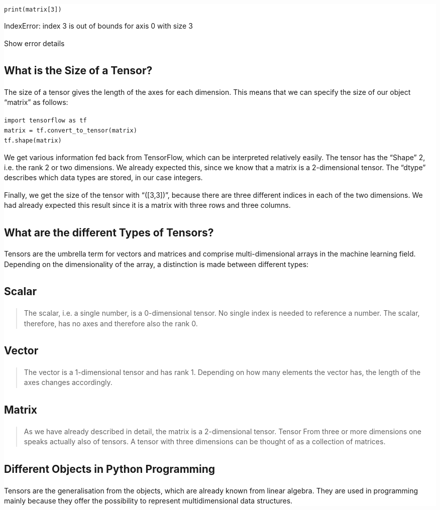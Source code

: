 ```code
print(matrix[3])
```

IndexError: index 3 is out of bounds for axis 0 with size 3

Show error details


## What is the Size of a Tensor?
The size of a tensor gives the length of the axes for each dimension. This means that we can specify the size of our object “matrix” as follows:

```code
import tensorflow as tf
matrix = tf.convert_to_tensor(matrix)
tf.shape(matrix)
```

We get various information fed back from TensorFlow, which can be interpreted relatively easily. The tensor has the “Shape” 2, i.e. the rank 2 or two dimensions. We already expected this, since we know that a matrix is a 2-dimensional tensor. The “dtype” describes which data types are stored, in our case integers. 

Finally, we get the size of the tensor with “([3,3])”, because there are three different indices in each of the two dimensions. We had already expected this result since it is a matrix with three rows and three columns.

## What are the different Types of Tensors?

Tensors are the umbrella term for vectors and matrices and comprise multi-dimensional arrays in the machine learning field. Depending on the dimensionality of the array, a distinction is made between different types:

## Scalar

> The scalar, i.e. a single number, is a 0-dimensional tensor. No single index is needed to reference a number. The scalar, therefore, has no axes and therefore also the rank 0.
## Vector

> The vector is a 1-dimensional tensor and has rank 1. Depending on how many elements the vector has, the length of the axes changes accordingly.
## Matrix

> As we have already described in detail, the matrix is a 2-dimensional tensor.
Tensor
From three or more dimensions one speaks actually also of tensors. A tensor with three dimensions can be thought of as a collection of matrices.

## Different Objects in Python Programming 

Tensors are the generalisation from the objects, which are already known from linear algebra. They are used in programming mainly because they offer the possibility to represent multidimensional data structures.
